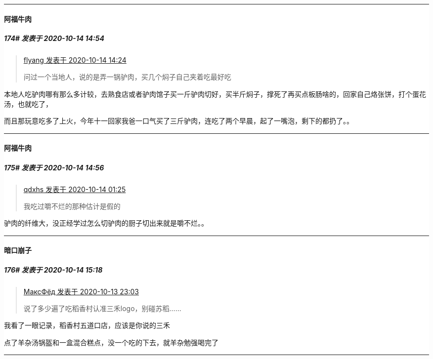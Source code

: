 



*****

####  阿福牛肉  
##### 174#       发表于 2020-10-14 14:54



<blockquote><a href="httphttps://bbs.saraba1st.com/2b/forum.php?mod=redirect&amp;goto=findpost&amp;pid=49047953&amp;ptid=1965004" target="_blank">flyang 发表于 2020-10-14 14:24</a>

问过一个当地人，说的是弄一锅驴肉，买几个焖子自己夹着吃最好吃</blockquote>
本地人吃驴肉哪有那么多计较，去熟食店或者驴肉馆子买一斤驴肉切好，买半斤焖子，撑死了再买点板肠啥的，回家自己烙张饼，打个蛋花汤，也就吃了，


而且那玩意吃多了上火，今年十一回家我爸一口气买了三斤驴肉，连吃了两个早晨，起了一嘴泡，剩下的都扔了。。







*****

####  阿福牛肉  
##### 175#       发表于 2020-10-14 14:56



<blockquote><a href="httphttps://bbs.saraba1st.com/2b/forum.php?mod=redirect&amp;goto=findpost&amp;pid=49044706&amp;ptid=1965004" target="_blank">qdxhs 发表于 2020-10-14 01:25</a>

我吃过嚼不烂的那种估计是假的</blockquote>
驴肉的纤维大，没正经学过怎么切驴肉的厨子切出来就是嚼不烂。。







*****

####  暗口崩子  
##### 176#       发表于 2020-10-14 15:18



<blockquote><a href="httphttps://bbs.saraba1st.com/2b/forum.php?mod=redirect&amp;goto=findpost&amp;pid=49043831&amp;ptid=1965004" target="_blank">МаксФёд 发表于 2020-10-13 23:03</a>

说了多少遍了吃稻香村认准三禾logo，别碰苏稻……</blockquote>
我看了一眼记录，稻香村五道口店，应该是你说的三禾

点了羊杂汤锅盔和一盒混合糕点，没一个吃的下去，就羊杂勉强喝完了







*****
